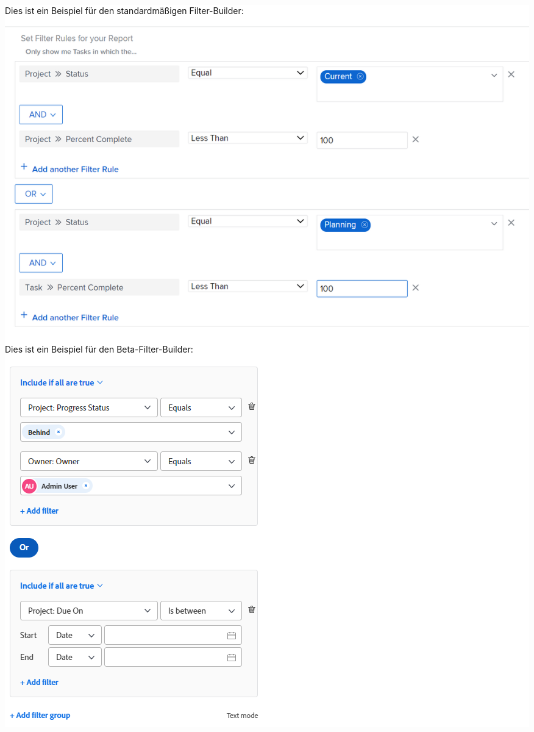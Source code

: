 Dies ist ein Beispiel für den standardmäßigen Filter-Builder:

![Standardfilter-Builder](assets/filter-statements-with-or-and-and-nwe.png)

Dies ist ein Beispiel für den Beta-Filter-Builder:

![Beta-Filter-Builder](assets/filter-sample-with-or.png)
